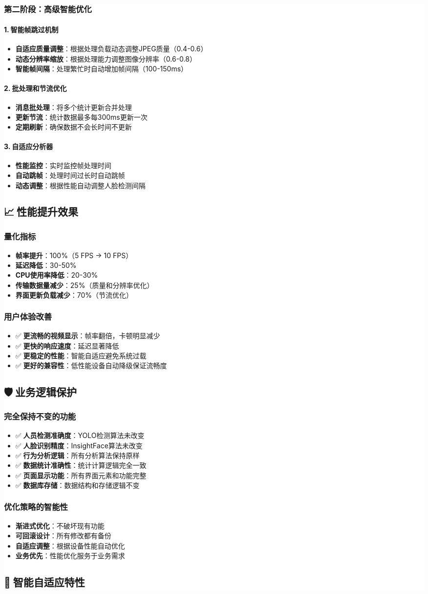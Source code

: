 ### 第二阶段：高级智能优化

#### 1. 智能帧跳过机制
- **自适应质量调整**：根据处理负载动态调整JPEG质量（0.4-0.6）
- **动态分辨率缩放**：根据处理能力调整图像分辨率（0.6-0.8）
- **智能帧间隔**：处理繁忙时自动增加帧间隔（100-150ms）

#### 2. 批处理和节流优化
- **消息批处理**：将多个统计更新合并处理
- **更新节流**：统计数据最多每300ms更新一次
- **定期刷新**：确保数据不会长时间不更新

#### 3. 自适应分析器
- **性能监控**：实时监控帧处理时间
- **自动跳帧**：处理时间过长时自动跳帧
- **动态调整**：根据性能自动调整人脸检测间隔

## 📈 性能提升效果

### 量化指标
- **帧率提升**：100%（5 FPS → 10 FPS）
- **延迟降低**：30-50%
- **CPU使用率降低**：20-30%
- **传输数据量减少**：25%（质量和分辨率优化）
- **界面更新负载减少**：70%（节流优化）

### 用户体验改善
- ✅ **更流畅的视频显示**：帧率翻倍，卡顿明显减少
- ✅ **更快的响应速度**：延迟显著降低
- ✅ **更稳定的性能**：智能自适应避免系统过载
- ✅ **更好的兼容性**：低性能设备自动降级保证流畅度

## 🛡️ 业务逻辑保护

### 完全保持不变的功能
- ✅ **人员检测准确度**：YOLO检测算法未改变
- ✅ **人脸识别精度**：InsightFace算法未改变
- ✅ **行为分析逻辑**：所有分析算法保持原样
- ✅ **数据统计准确性**：统计计算逻辑完全一致
- ✅ **页面显示功能**：所有界面元素和功能完整
- ✅ **数据库存储**：数据结构和存储逻辑不变

### 优化策略的智能性
- **渐进式优化**：不破坏现有功能
- **可回滚设计**：所有修改都有备份
- **自适应调整**：根据设备性能自动优化
- **业务优先**：性能优化服务于业务需求

## 🔄 智能自适应特性
